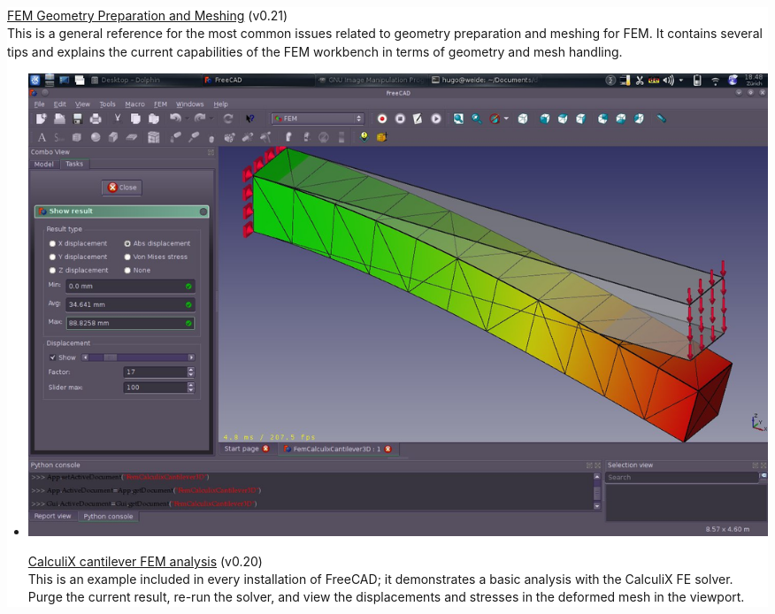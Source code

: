   [FEM Geometry Preparation and Meshing](/FEM_Geometry_Preparation_and_Meshing "FEM Geometry Preparation and Meshing") (v0.21)  
  This is a general reference for the most common issues related to geometry preparation and meshing for FEM. It contains several tips and explains the current capabilities of the FEM workbench in terms of geometry and mesh handling.

- [![CalculiX cantilever FEM analysis (v0.20) This is an example included in every installation of FreeCAD; it demonstrates a basic analysis with the CalculiX FE solver. Purge the current result, re-run the solver, and view the displacements and stresses in the deformed mesh in the viewport.](/src/assets/images/FEM_example01_pic00.jpg)](/FEM_CalculiX_Cantilever_3D "CalculiX cantilever FEM analysis (v0.20) This is an example included in every installation of FreeCAD; it demonstrates a basic analysis with the CalculiX FE solver. Purge the current result, re-run the solver, and view the displacements and stresses in the deformed mesh in the viewport.")

  [CalculiX cantilever FEM analysis](/FEM_CalculiX_Cantilever_3D "FEM CalculiX Cantilever 3D") (v0.20)  
  This is an example included in every installation of FreeCAD; it demonstrates a basic analysis with the CalculiX FE solver. Purge the current result, re-run the solver, and view the displacements and stresses in the deformed mesh in the viewport.
